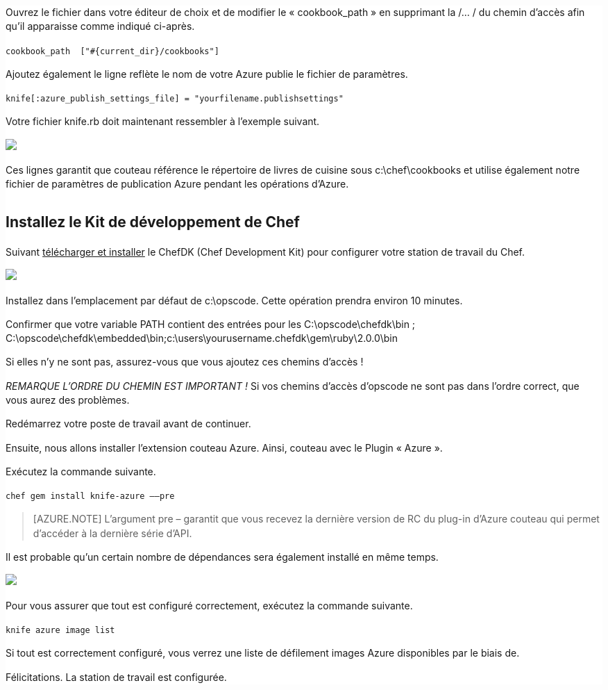 Ouvrez le fichier dans votre éditeur de choix et de modifier le « cookbook_path » en supprimant la /... / du chemin d’accès afin qu’il apparaisse comme indiqué ci-après.

    cookbook_path  ["#{current_dir}/cookbooks"]

Ajoutez également le ligne reflète le nom de votre Azure publie le fichier de paramètres.

    knife[:azure_publish_settings_file] = "yourfilename.publishsettings"

Votre fichier knife.rb doit maintenant ressembler à l’exemple suivant.

![][6]

Ces lignes garantit que couteau référence le répertoire de livres de cuisine sous c:\chef\cookbooks et utilise également notre fichier de paramètres de publication Azure pendant les opérations d’Azure.

## <a name="installing-the-chef-development-kit"></a>Installez le Kit de développement de Chef

Suivant [télécharger et installer](http://downloads.getchef.com/chef-dk/windows) le ChefDK (Chef Development Kit) pour configurer votre station de travail du Chef.

![][7]

Installez dans l’emplacement par défaut de c:\opscode. Cette opération prendra environ 10 minutes.

Confirmer que votre variable PATH contient des entrées pour les C:\opscode\chefdk\bin ; C:\opscode\chefdk\embedded\bin;c:\users\yourusername\.chefdk\gem\ruby\2.0.0\bin

Si elles n’y ne sont pas, assurez-vous que vous ajoutez ces chemins d’accès !

*REMARQUE L’ORDRE DU CHEMIN EST IMPORTANT !* Si vos chemins d’accès d’opscode ne sont pas dans l’ordre correct, que vous aurez des problèmes.

Redémarrez votre poste de travail avant de continuer.

Ensuite, nous allons installer l’extension couteau Azure. Ainsi, couteau avec le Plugin « Azure ».

Exécutez la commande suivante.

    chef gem install knife-azure ––pre

> [AZURE.NOTE] L’argument pre – garantit que vous recevez la dernière version de RC du plug-in d’Azure couteau qui permet d’accéder à la dernière série d’API.

Il est probable qu’un certain nombre de dépendances sera également installé en même temps.

![][8]


Pour vous assurer que tout est configuré correctement, exécutez la commande suivante.

    knife azure image list

Si tout est correctement configuré, vous verrez une liste de défilement images Azure disponibles par le biais de.

Félicitations. La station de travail est configurée.


[2]: ./media/virtual-machines-windows-chef-automation/2.png
[3]: ./media/virtual-machines-windows-chef-automation/3.png
[4]: ./media/virtual-machines-windows-chef-automation/4.png
[5]: ./media/virtual-machines-windows-chef-automation/5.png
[6]: ./media/virtual-machines-windows-chef-automation/6.png
[7]: ./media/virtual-machines-windows-chef-automation/7.png
[8]: ./media/virtual-machines-windows-chef-automation/8.png
[9]: ./media/virtual-machines-windows-chef-automation/9.png
[10]: ./media/virtual-machines-windows-chef-automation/10.png
[11]: ./media/virtual-machines-windows-chef-automation/11.png
[13]: ./media/virtual-machines-windows-chef-automation/13.png